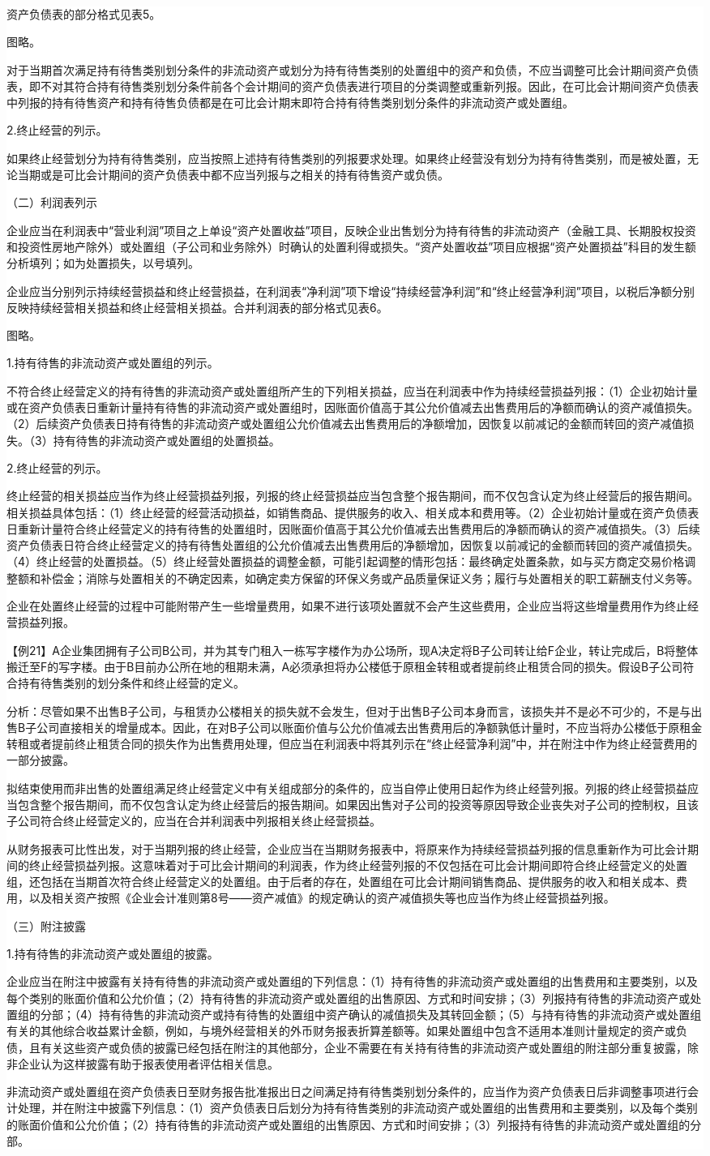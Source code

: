 资产负债表的部分格式见表5。

图略。

对于当期首次满足持有待售类别划分条件的非流动资产或划分为持有待售类别的处置组中的资产和负债，不应当调整可比会计期间资产负债表，即不对其符合持有待售类别划分条件前各个会计期间的资产负债表进行项目的分类调整或重新列报。因此，在可比会计期间资产负债表中列报的持有待售资产和持有待售负债都是在可比会计期末即符合持有待售类别划分条件的非流动资产或处置组。

2.终止经营的列示。

如果终止经营划分为持有待售类别，应当按照上述持有待售类别的列报要求处理。如果终止经营没有划分为持有待售类别，而是被处置，无论当期或是可比会计期间的资产负债表中都不应当列报与之相关的持有待售资产或负债。

（二）利润表列示

企业应当在利润表中“营业利润”项目之上单设“资产处置收益”项目，反映企业出售划分为持有待售的非流动资产（金融工具、长期股权投资和投资性房地产除外）或处置组（子公司和业务除外）时确认的处置利得或损失。“资产处置收益”项目应根据“资产处置损益”科目的发生额分析填列；如为处置损失，以号填列。

企业应当分别列示持续经营损益和终止经营损益，在利润表“净利润”项下增设“持续经营净利润”和“终止经营净利润”项目，以税后净额分别反映持续经营相关损益和终止经营相关损益。合并利润表的部分格式见表6。

图略。

1.持有待售的非流动资产或处置组的列示。

不符合终止经营定义的持有待售的非流动资产或处置组所产生的下列相关损益，应当在利润表中作为持续经营损益列报：（1）企业初始计量或在资产负债表日重新计量持有待售的非流动资产或处置组时，因账面价值高于其公允价值减去出售费用后的净额而确认的资产减值损失。（2）后续资产负债表日持有待售的非流动资产或处置组公允价值减去出售费用后的净额增加，因恢复以前减记的金额而转回的资产减值损失。（3）持有待售的非流动资产或处置组的处置损益。

2.终止经营的列示。

终止经营的相关损益应当作为终止经营损益列报，列报的终止经营损益应当包含整个报告期间，而不仅包含认定为终止经营后的报告期间。相关损益具体包括：（1）终止经营的经营活动损益，如销售商品、提供服务的收入、相关成本和费用等。（2）企业初始计量或在资产负债表日重新计量符合终止经营定义的持有待售的处置组时，因账面价值高于其公允价值减去出售费用后的净额而确认的资产减值损失。（3）后续资产负债表日符合终止经营定义的持有待售处置组的公允价值减去出售费用后的净额增加，因恢复以前减记的金额而转回的资产减值损失。（4）终止经营的处置损益。（5）终止经营处置损益的调整金额，可能引起调整的情形包括：最终确定处置条款，如与买方商定交易价格调整额和补偿金；消除与处置相关的不确定因素，如确定卖方保留的环保义务或产品质量保证义务；履行与处置相关的职工薪酬支付义务等。

企业在处置终止经营的过程中可能附带产生一些增量费用，如果不进行该项处置就不会产生这些费用，企业应当将这些增量费用作为终止经营损益列报。

【例21】A企业集团拥有子公司B公司，并为其专门租入一栋写字楼作为办公场所，现A决定将B子公司转让给F企业，转让完成后，B将整体搬迁至F的写字楼。由于B目前办公所在地的租期未满，A必须承担将办公楼低于原租金转租或者提前终止租赁合同的损失。假设B子公司符合持有待售类别的划分条件和终止经营的定义。

分析：尽管如果不出售B子公司，与租赁办公楼相关的损失就不会发生，但对于出售B子公司本身而言，该损失并不是必不可少的，不是与出售B子公司直接相关的增量成本。因此，在对B子公司以账面价值与公允价值减去出售费用后的净额孰低计量时，不应当将办公楼低于原租金转租或者提前终止租赁合同的损失作为出售费用处理，但应当在利润表中将其列示在“终止经营净利润”中，并在附注中作为终止经营费用的一部分披露。

拟结束使用而非出售的处置组满足终止经营定义中有关组成部分的条件的，应当自停止使用日起作为终止经营列报。列报的终止经营损益应当包含整个报告期间，而不仅包含认定为终止经营后的报告期间。如果因出售对子公司的投资等原因导致企业丧失对子公司的控制权，且该子公司符合终止经营定义的，应当在合并利润表中列报相关终止经营损益。

从财务报表可比性出发，对于当期列报的终止经营，企业应当在当期财务报表中，将原来作为持续经营损益列报的信息重新作为可比会计期间的终止经营损益列报。这意味着对于可比会计期间的利润表，作为终止经营列报的不仅包括在可比会计期间即符合终止经营定义的处置组，还包括在当期首次符合终止经营定义的处置组。由于后者的存在，处置组在可比会计期间销售商品、提供服务的收入和相关成本、费用，以及相关资产按照《企业会计准则第8号——资产减值》的规定确认的资产减值损失等也应当作为终止经营损益列报。

（三）附注披露

1.持有待售的非流动资产或处置组的披露。

企业应当在附注中披露有关持有待售的非流动资产或处置组的下列信息：（1）持有待售的非流动资产或处置组的出售费用和主要类别，以及每个类别的账面价值和公允价值；（2）持有待售的非流动资产或处置组的出售原因、方式和时间安排；（3）列报持有待售的非流动资产或处置组的分部；（4）持有待售的非流动资产或持有待售的处置组中资产确认的减值损失及其转回金额；（5）与持有待售的非流动资产或处置组有关的其他综合收益累计金额，例如，与境外经营相关的外币财务报表折算差额等。如果处置组中包含不适用本准则计量规定的资产或负债，且有关这些资产或负债的披露已经包括在附注的其他部分，企业不需要在有关持有待售的非流动资产或处置组的附注部分重复披露，除非企业认为这样披露有助于报表使用者评估相关信息。

非流动资产或处置组在资产负债表日至财务报告批准报出日之间满足持有待售类别划分条件的，应当作为资产负债表日后非调整事项进行会计处理，并在附注中披露下列信息：（1）资产负债表日后划分为持有待售类别的非流动资产或处置组的出售费用和主要类别，以及每个类别的账面价值和公允价值；（2）持有待售的非流动资产或处置组的出售原因、方式和时间安排；（3）列报持有待售的非流动资产或处置组的分部。
